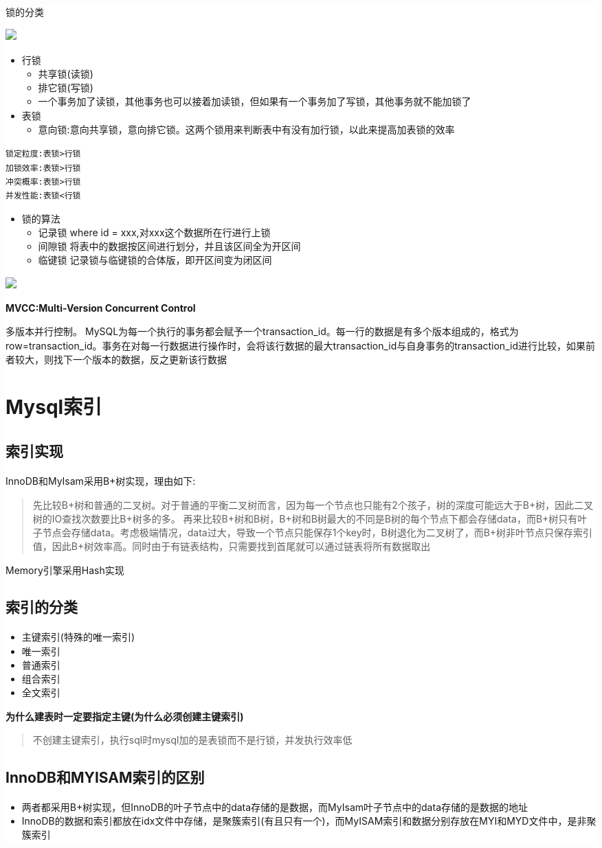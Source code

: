 锁的分类

![](https://gitee.com/zacharytse/image/raw/master/img/20201230162431.png)

- 行锁
  - 共享锁(读锁)
  - 排它锁(写锁)
  - 一个事务加了读锁，其他事务也可以接着加读锁，但如果有一个事务加了写锁，其他事务就不能加锁了
- 表锁
  - 意向锁:意向共享锁，意向排它锁。这两个锁用来判断表中有没有加行锁，以此来提高加表锁的效率
```
锁定粒度:表锁>行锁
加锁效率:表锁>行锁
冲突概率:表锁>行锁
并发性能:表锁<行锁
```
- 锁的算法
  - 记录锁 where id = xxx,对xxx这个数据所在行进行上锁
  - 间隙锁 将表中的数据按区间进行划分，并且该区间全为开区间
  - 临键锁 记录锁与临键锁的合体版，即开区间变为闭区间

![](https://gitee.com/zacharytse/image/raw/master/img/20201230162747.png)

**MVCC:Multi-Version Concurrent Control**

多版本并行控制。
MySQL为每一个执行的事务都会赋予一个transaction_id。每一行的数据是有多个版本组成的，格式为row=transaction_id。事务在对每一行数据进行操作时，会将该行数据的最大transaction_id与自身事务的transaction_id进行比较，如果前者较大，则找下一个版本的数据，反之更新该行数据

# Mysql索引

## 索引实现
InnoDB和MyIsam采用B+树实现，理由如下:
> 先比较B+树和普通的二叉树。对于普通的平衡二叉树而言，因为每一个节点也只能有2个孩子，树的深度可能远大于B+树，因此二叉树的IO查找次数要比B+树多的多。
再来比较B+树和B树，B+树和B树最大的不同是B树的每个节点下都会存储data，而B+树只有叶子节点会存储data。考虑极端情况，data过大，导致一个节点只能保存1个key时，B树退化为二叉树了，而B+树非叶节点只保存索引值，因此B+树效率高。同时由于有链表结构，只需要找到首尾就可以通过链表将所有数据取出

Memory引擎采用Hash实现

## 索引的分类
- 主键索引(特殊的唯一索引)
- 唯一索引
- 普通索引
- 组合索引
- 全文索引

**为什么建表时一定要指定主键(为什么必须创建主键索引)**
> 不创建主键索引，执行sql时mysql加的是表锁而不是行锁，并发执行效率低

## InnoDB和MYISAM索引的区别
- 两者都采用B+树实现，但InnoDB的叶子节点中的data存储的是数据，而MyIsam叶子节点中的data存储的是数据的地址
- InnoDB的数据和索引都放在idx文件中存储，是聚簇索引(有且只有一个)，而MyISAM索引和数据分别存放在MYI和MYD文件中，是非聚簇索引
